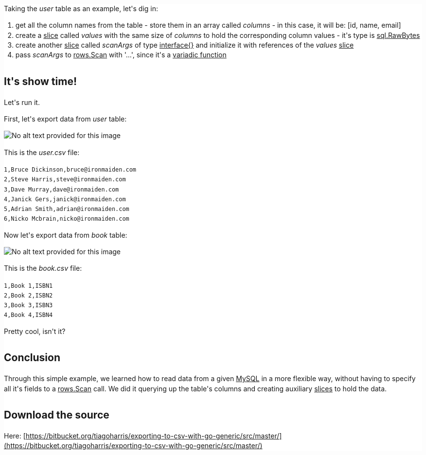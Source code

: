 Taking the _user_ table as an example, let's dig in:

1. get all the column names from the table - store them in an array called _columns -_ in this case, it will be: \[id, name, email\]
2. create a [slice](https://tour.golang.org/moretypes/7) called _values_ with the same size of _columns_ to hold the corresponding column values - it's type is [sql.RawBytes](https://golang.org/pkg/database/sql/#RawBytes)
3. create another [slice](https://tour.golang.org/moretypes/7) called _scanArgs_ of type [interface{}](https://tour.golang.org/methods/14) and initialize it with references of the _values_ [slice](https://tour.golang.org/moretypes/7)
4. pass _scanArgs_ to [rows.Scan](https://golang.org/pkg/database/sql/#Row.Scan) with '...', since it's a [variadic function](https://gobyexample.com/variadic-functions)

## It's show time!

Let's run it.

First, let's export data from _user_ table:

![No alt text provided for this image](/assets/images/2019-05-16-e3187e8a-1fcb-494a-ae2b-6074ebcbba68/1558028925186.png)

This is the _user.csv_ file:

```
1,Bruce Dickinson,bruce@ironmaiden.com
2,Steve Harris,steve@ironmaiden.com
3,Dave Murray,dave@ironmaiden.com
4,Janick Gers,janick@ironmaiden.com
5,Adrian Smith,adrian@ironmaiden.com
6,Nicko Mcbrain,nicko@ironmaiden.com

```

Now let's export data from _book_ table:

![No alt text provided for this image](/assets/images/2019-05-16-e3187e8a-1fcb-494a-ae2b-6074ebcbba68/1558029132741.png)

This is the _book.csv_ file:

```
1,Book 1,ISBN1
2,Book 2,ISBN2
3,Book 3,ISBN3
4,Book 4,ISBN4

```

Pretty cool, isn't it?

## Conclusion

Through this simple example, we learned how to read data from a given [MySQL](https://dev.mysql.com/) in a more flexible way, without having to specify all it's fields to a [rows.Scan](https://golang.org/pkg/database/sql/#Row.Scan) call. We did it querying up the table's columns and creating auxiliary [slices](https://tour.golang.org/moretypes/7) to hold the data.

## Download the source

Here: [https://bitbucket.org/tiagoharris/exporting-to-csv-with-go-generic/src/master/](https://bitbucket.org/tiagoharris/exporting-to-csv-with-go-generic/src/master/)